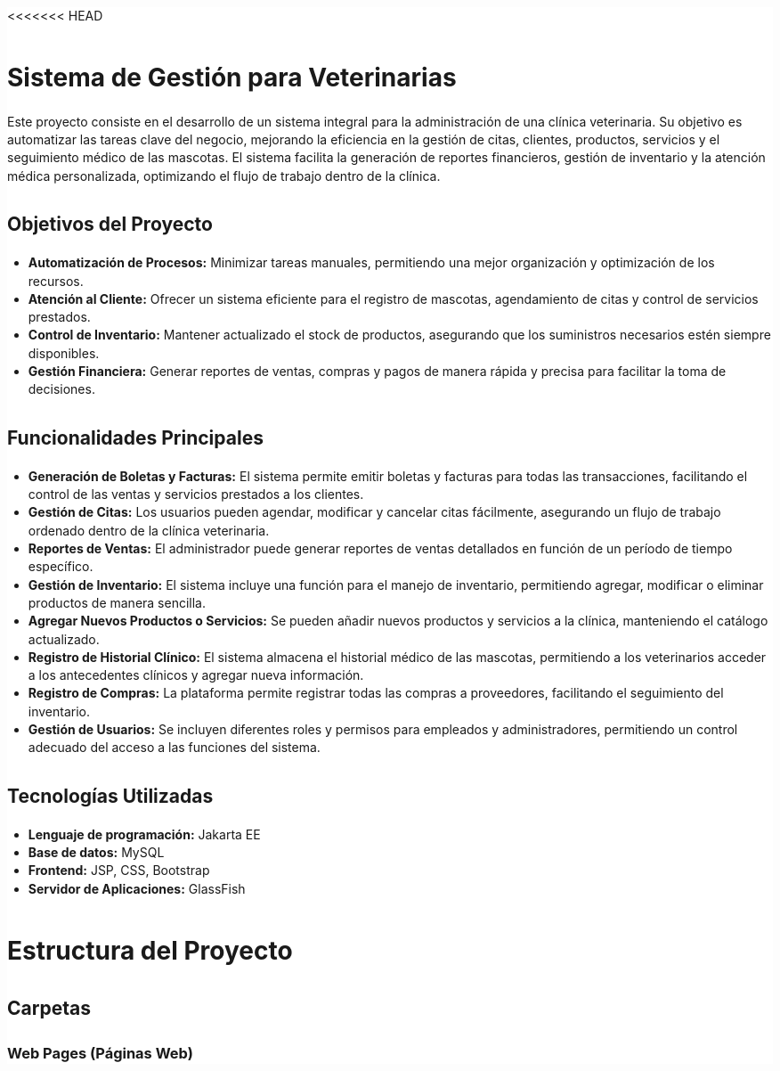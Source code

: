 <<<<<<< HEAD
# Sistema de Gestión para Veterinarias

Este proyecto consiste en el desarrollo de un sistema integral para la administración de una clínica veterinaria. Su objetivo es automatizar las tareas clave del negocio, mejorando la eficiencia en la gestión de citas, clientes, productos, servicios y el seguimiento médico de las mascotas. El sistema facilita la generación de reportes financieros, gestión de inventario y la atención médica personalizada, optimizando el flujo de trabajo dentro de la clínica.

## Objetivos del Proyecto

- **Automatización de Procesos:** Minimizar tareas manuales, permitiendo una mejor organización y optimización de los recursos.
- **Atención al Cliente:** Ofrecer un sistema eficiente para el registro de mascotas, agendamiento de citas y control de servicios prestados.
- **Control de Inventario:** Mantener actualizado el stock de productos, asegurando que los suministros necesarios estén siempre disponibles.
- **Gestión Financiera:** Generar reportes de ventas, compras y pagos de manera rápida y precisa para facilitar la toma de decisiones.

## Funcionalidades Principales

- **Generación de Boletas y Facturas:** El sistema permite emitir boletas y facturas para todas las transacciones, facilitando el control de las ventas y servicios prestados a los clientes.
- **Gestión de Citas:** Los usuarios pueden agendar, modificar y cancelar citas fácilmente, asegurando un flujo de trabajo ordenado dentro de la clínica veterinaria.
- **Reportes de Ventas:** El administrador puede generar reportes de ventas detallados en función de un período de tiempo específico.
- **Gestión de Inventario:** El sistema incluye una función para el manejo de inventario, permitiendo agregar, modificar o eliminar productos de manera sencilla.
- **Agregar Nuevos Productos o Servicios:** Se pueden añadir nuevos productos y servicios a la clínica, manteniendo el catálogo actualizado.
- **Registro de Historial Clínico:** El sistema almacena el historial médico de las mascotas, permitiendo a los veterinarios acceder a los antecedentes clínicos y agregar nueva información.
- **Registro de Compras:** La plataforma permite registrar todas las compras a proveedores, facilitando el seguimiento del inventario.
- **Gestión de Usuarios:** Se incluyen diferentes roles y permisos para empleados y administradores, permitiendo un control adecuado del acceso a las funciones del sistema.

## Tecnologías Utilizadas

- **Lenguaje de programación:** Jakarta EE
- **Base de datos:** MySQL
- **Frontend:** JSP, CSS, Bootstrap
- **Servidor de Aplicaciones:** GlassFish

# Estructura del Proyecto
## Carpetas
### Web Pages (Páginas Web)
